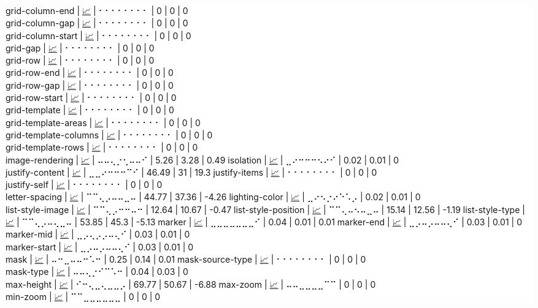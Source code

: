 grid-column-end                         | [📈](https://www.chromestatus.com/metrics/css/timeline/popularity/245) | ⠂⠂⠂⠂⠂⠂⠂⠂ | 0     | 0     | 0    
grid-column-gap                         | [📈](https://www.chromestatus.com/metrics/css/timeline/popularity/511) | ⠂⠂⠂⠂⠂⠂⠂⠂ | 0     | 0     | 0    
grid-column-start                       | [📈](https://www.chromestatus.com/metrics/css/timeline/popularity/244) | ⠂⠂⠂⠂⠂⠂⠂⠂ | 0     | 0     | 0    
grid-gap                                | [📈](https://www.chromestatus.com/metrics/css/timeline/popularity/513) | ⠂⠂⠂⠂⠂⠂⠂⠂ | 0     | 0     | 0    
grid-row                                | [📈](https://www.chromestatus.com/metrics/css/timeline/popularity/249) | ⠂⠂⠂⠂⠂⠂⠂⠂ | 0     | 0     | 0    
grid-row-end                            | [📈](https://www.chromestatus.com/metrics/css/timeline/popularity/247) | ⠂⠂⠂⠂⠂⠂⠂⠂ | 0     | 0     | 0    
grid-row-gap                            | [📈](https://www.chromestatus.com/metrics/css/timeline/popularity/512) | ⠂⠂⠂⠂⠂⠂⠂⠂ | 0     | 0     | 0    
grid-row-start                          | [📈](https://www.chromestatus.com/metrics/css/timeline/popularity/246) | ⠂⠂⠂⠂⠂⠂⠂⠂ | 0     | 0     | 0    
grid-template                           | [📈](https://www.chromestatus.com/metrics/css/timeline/popularity/452) | ⠂⠂⠂⠂⠂⠂⠂⠂ | 0     | 0     | 0    
grid-template-areas                     | [📈](https://www.chromestatus.com/metrics/css/timeline/popularity/423) | ⠂⠂⠂⠂⠂⠂⠂⠂ | 0     | 0     | 0    
grid-template-columns                   | [📈](https://www.chromestatus.com/metrics/css/timeline/popularity/242) | ⠂⠂⠂⠂⠂⠂⠂⠂ | 0     | 0     | 0    
grid-template-rows                      | [📈](https://www.chromestatus.com/metrics/css/timeline/popularity/243) | ⠂⠂⠂⠂⠂⠂⠂⠂ | 0     | 0     | 0    
image-rendering                         | [📈](https://www.chromestatus.com/metrics/css/timeline/popularity/82) | ⠤⠤⢄⡐⢂⠤⠤⠊ | 5.26  | 3.28  | 0.49 
isolation                               | [📈](https://www.chromestatus.com/metrics/css/timeline/popularity/436) | ⣀⠔⠒⠒⠒⠢⠔⠊ | 0.02  | 0.01  | 0    
justify-content                         | [📈](https://www.chromestatus.com/metrics/css/timeline/popularity/240) | ⣀⣀⠔⠒⠒⠒⠉⠊ | 46.49 | 31    | 19.3 
justify-items                           | [📈](https://www.chromestatus.com/metrics/css/timeline/popularity/455) | ⠂⠂⠂⠂⠂⠂⠂⠂ | 0     | 0     | 0    
justify-self                            | [📈](https://www.chromestatus.com/metrics/css/timeline/popularity/443) | ⠂⠂⠂⠂⠂⠂⠂⠂ | 0     | 0     | 0    
letter-spacing                          | [📈](https://www.chromestatus.com/metrics/css/timeline/popularity/84) | ⠉⠉⢄⡠⠤⠤⣀⠤ | 44.77 | 37.36 | -4.26
lighting-color                          | [📈](https://www.chromestatus.com/metrics/css/timeline/popularity/362) | ⣀⠔⠢⡐⠔⠑⠡⡠ | 0.02  | 0.01  | 0    
list-style-image                        | [📈](https://www.chromestatus.com/metrics/css/timeline/popularity/86) | ⠉⠉⢄⡠⠒⠒⠤⠒ | 12.64 | 10.67 | -0.47
list-style-position                     | [📈](https://www.chromestatus.com/metrics/css/timeline/popularity/87) | ⠉⠉⢄⠤⠢⠤⣀⠤ | 15.14 | 12.56 | -1.19
list-style-type                         | [📈](https://www.chromestatus.com/metrics/css/timeline/popularity/88) | ⠉⠉⢄⡠⠤⢄⣀⠤ | 53.85 | 45.3  | -5.13
marker                                  | [📈](https://www.chromestatus.com/metrics/css/timeline/popularity/372) | ⣀⣀⣀⣀⣀⣀⣀⠊ | 0.04  | 0.01  | 0.01 
marker-end                              | [📈](https://www.chromestatus.com/metrics/css/timeline/popularity/373) | ⣀⡠⠤⡠⠤⠤⢄⠊ | 0.03  | 0.01  | 0    
marker-mid                              | [📈](https://www.chromestatus.com/metrics/css/timeline/popularity/374) | ⣀⡠⢄⡠⡠⠤⢄⠊ | 0.03  | 0.01  | 0    
marker-start                            | [📈](https://www.chromestatus.com/metrics/css/timeline/popularity/375) | ⣀⡠⠤⡠⠤⠤⢄⠊ | 0.03  | 0.01  | 0    
mask                                    | [📈](https://www.chromestatus.com/metrics/css/timeline/popularity/357) | ⠤⠒⣀⠤⠤⠒⠡⠒ | 0.25  | 0.14  | 0.01 
mask-source-type                        | [📈](https://www.chromestatus.com/metrics/css/timeline/popularity/435) | ⠂⠂⠂⠂⠂⠂⠂⠂ | 0     | 0     | 0    
mask-type                               | [📈](https://www.chromestatus.com/metrics/css/timeline/popularity/376) | ⠤⠤⢄⡐⠊⠉⠡⠒ | 0.04  | 0.03  | 0    
max-height                              | [📈](https://www.chromestatus.com/metrics/css/timeline/popularity/94) | ⠊⠒⢄⣀⢄⣀⣀⡠ | 69.77 | 50.67 | -6.88
max-zoom                                | [📈](https://www.chromestatus.com/metrics/css/timeline/popularity/406) | ⠤⠤⣀⣀⣀⣀⠉⠉ | 0     | 0     | 0    
min-zoom                                | [📈](https://www.chromestatus.com/metrics/css/timeline/popularity/407) | ⠉⠉⣀⣀⣀⣀⣀⣀ | 0     | 0     | 0    